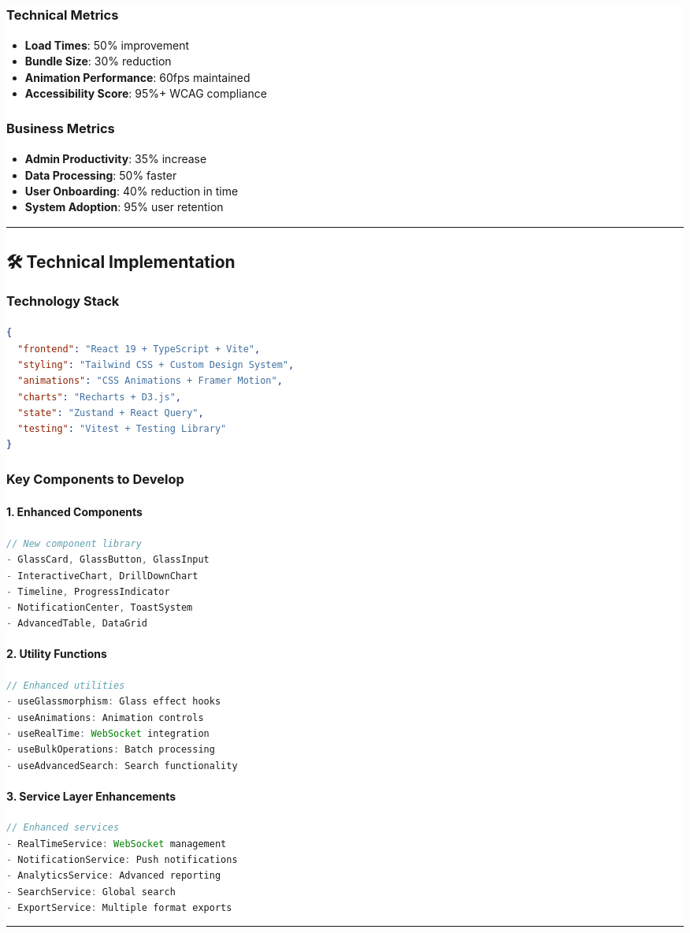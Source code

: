 ### **Technical Metrics**
- **Load Times**: 50% improvement
- **Bundle Size**: 30% reduction
- **Animation Performance**: 60fps maintained
- **Accessibility Score**: 95%+ WCAG compliance

### **Business Metrics**
- **Admin Productivity**: 35% increase
- **Data Processing**: 50% faster
- **User Onboarding**: 40% reduction in time
- **System Adoption**: 95% user retention

---

## 🛠️ **Technical Implementation**

### **Technology Stack**
```json
{
  "frontend": "React 19 + TypeScript + Vite",
  "styling": "Tailwind CSS + Custom Design System",
  "animations": "CSS Animations + Framer Motion",
  "charts": "Recharts + D3.js",
  "state": "Zustand + React Query",
  "testing": "Vitest + Testing Library"
}
```

### **Key Components to Develop**

#### **1. Enhanced Components**
```typescript
// New component library
- GlassCard, GlassButton, GlassInput
- InteractiveChart, DrillDownChart
- Timeline, ProgressIndicator
- NotificationCenter, ToastSystem
- AdvancedTable, DataGrid
```

#### **2. Utility Functions**
```typescript
// Enhanced utilities
- useGlassmorphism: Glass effect hooks
- useAnimations: Animation controls
- useRealTime: WebSocket integration
- useBulkOperations: Batch processing
- useAdvancedSearch: Search functionality
```

#### **3. Service Layer Enhancements**
```typescript
// Enhanced services
- RealTimeService: WebSocket management
- NotificationService: Push notifications
- AnalyticsService: Advanced reporting
- SearchService: Global search
- ExportService: Multiple format exports
```

---